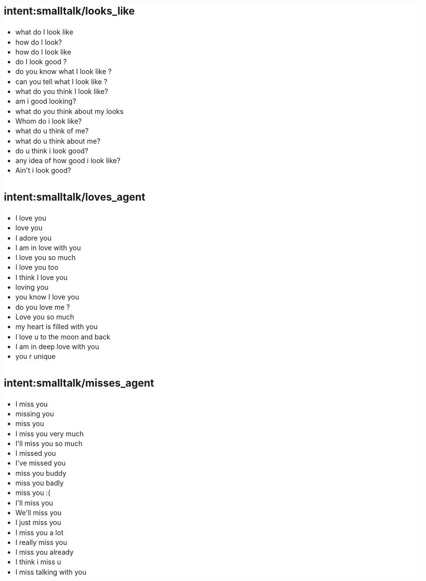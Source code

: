 ## intent:smalltalk/looks_like
- what do I look like
- how do I look?
- how do I look like
- do I look good ?
- do you know what I look like ?
- can you tell what I look like ?
- what do you think I look like?
- am i good looking?
- what do you think about my looks
- Whom do i look like?
- what do u think of me?
- what do u think about me?
- do u think i look good?
- any idea of how good i look like?
- Ain't i look good?

## intent:smalltalk/loves_agent
- I love you
- love you
- I adore you
- I am in love with you
- I love you so much
- I love you too
- I think I love you
- loving you
- you know I love you
- do you love me ?
- Love you so much
- my heart is filled with you
- I love u to the moon and back
- I am in deep love with you
- you r unique

## intent:smalltalk/misses_agent
- I miss you
- missing you
- miss you
- I miss you very much
- I'll miss you so much
- I missed you
- I've missed you
- miss you buddy
- miss you badly
- miss you :(
- I'll miss you
- We'll miss you
- I just miss you
- I miss you a lot
- I really miss you
- I miss you already
- I think i miss u
- I miss talking with you
